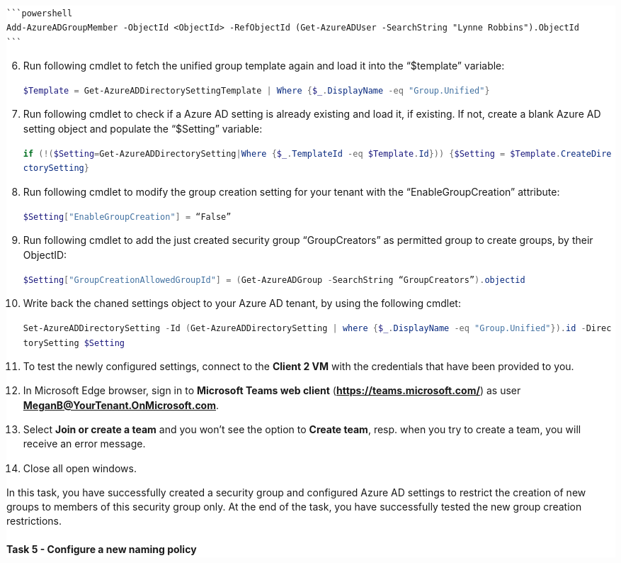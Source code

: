 	```powershell
	Add-AzureADGroupMember -ObjectId <ObjectId> -RefObjectId (Get-AzureADUser -SearchString "Lynne Robbins").ObjectId
	```

6. Run following cmdlet to fetch the unified group template again and load it into the “$template” variable:

	```powershell
	$Template = Get-AzureADDirectorySettingTemplate | Where {$_.DisplayName -eq "Group.Unified"}
	```

7. Run following cmdlet to check if a Azure AD setting is already existing and load it, if existing. If not, create a blank Azure AD setting object and populate the “$Setting” variable:

	```powershell
	if (!($Setting=Get-AzureADDirectorySetting|Where {$_.TemplateId -eq $Template.Id})) {$Setting = $Template.CreateDirectorySetting}
	```
 

8. Run following cmdlet to modify the group creation setting for your tenant with the “EnableGroupCreation” attribute:

	```powershell
	$Setting["EnableGroupCreation"] = “False”
	```

9. Run following cmdlet to add the just created security group “GroupCreators” as permitted group to create groups, by their ObjectID:

	```powershell
	$Setting["GroupCreationAllowedGroupId"] = (Get-AzureADGroup -SearchString “GroupCreators”).objectid
	```
 

10. Write back the chaned settings object to your Azure AD tenant, by using the following cmdlet:

	```powershell
	Set-AzureADDirectorySetting -Id (Get-AzureADDirectorySetting | where {$_.DisplayName -eq "Group.Unified"}).id -DirectorySetting $Setting
	```
 
11. To test the newly configured settings, connect to the **Client 2 VM** with the credentials that have been provided to you.

12. In Microsoft Edge browser, sign in to **Microsoft Teams web client** (**https://teams.microsoft.com/**) as user **MeganB@YourTenant.OnMicrosoft.com**.

13. Select **Join or create a team** and you won’t see the option to **Create team**, resp. when you try to create a team, you will receive an error message.

14. Close all open windows.

In this task, you have successfully created a security group and configured Azure AD settings to restrict the creation of new groups to members of this security group only. At the end of the task, you have successfully tested the new group creation restrictions.

#### Task 5 - Configure a new naming policy  
